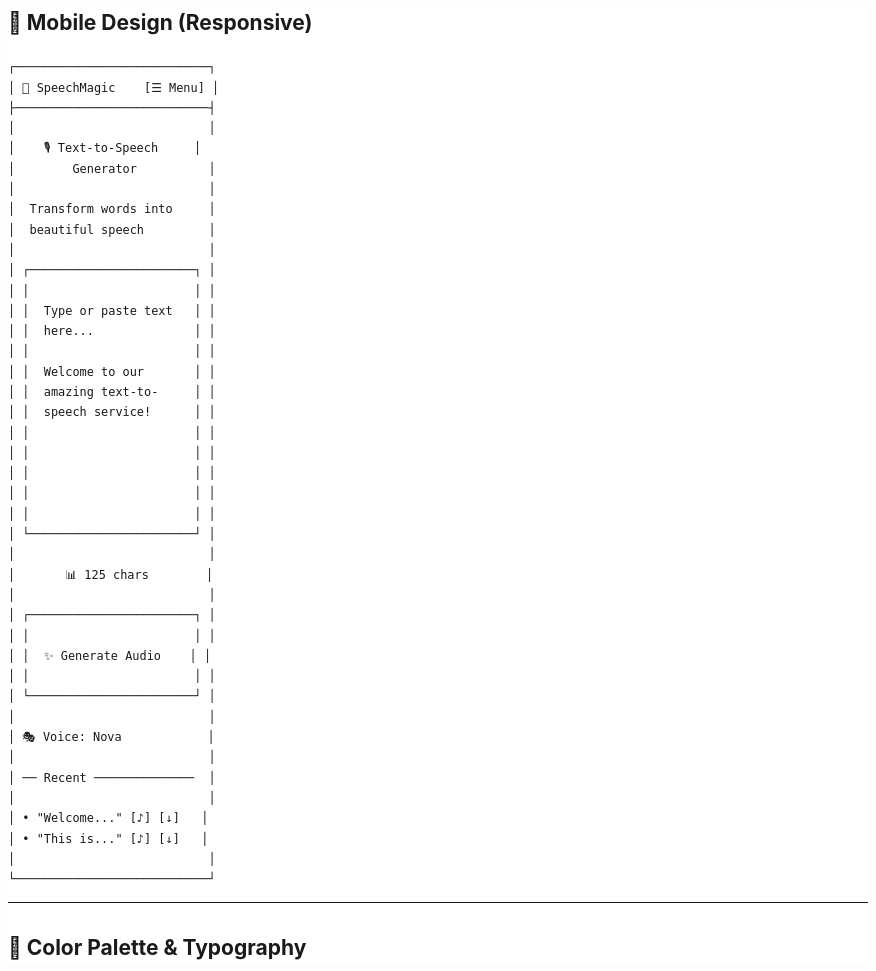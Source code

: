 
## 📱 Mobile Design (Responsive)

```
┌───────────────────────────┐
│ 🎵 SpeechMagic    [☰ Menu] │
├───────────────────────────┤
│                           │
│    🎙️ Text-to-Speech     │
│        Generator          │
│                           │
│  Transform words into     │
│  beautiful speech         │
│                           │
│ ┌───────────────────────┐ │
│ │                       │ │
│ │  Type or paste text   │ │
│ │  here...              │ │
│ │                       │ │
│ │  Welcome to our       │ │
│ │  amazing text-to-     │ │
│ │  speech service!      │ │
│ │                       │ │
│ │                       │ │
│ │                       │ │
│ │                       │ │
│ │                       │ │
│ └───────────────────────┘ │
│                           │
│       📊 125 chars        │
│                           │
│ ┌───────────────────────┐ │
│ │                       │ │
│ │  ✨ Generate Audio    │ │
│ │                       │ │
│ └───────────────────────┘ │
│                           │
│ 🎭 Voice: Nova            │
│                           │
│ ── Recent ──────────────  │
│                           │
│ • "Welcome..." [♪] [↓]   │
│ • "This is..." [♪] [↓]   │
│                           │
└───────────────────────────┘
```

---

## 🎨 Color Palette & Typography
